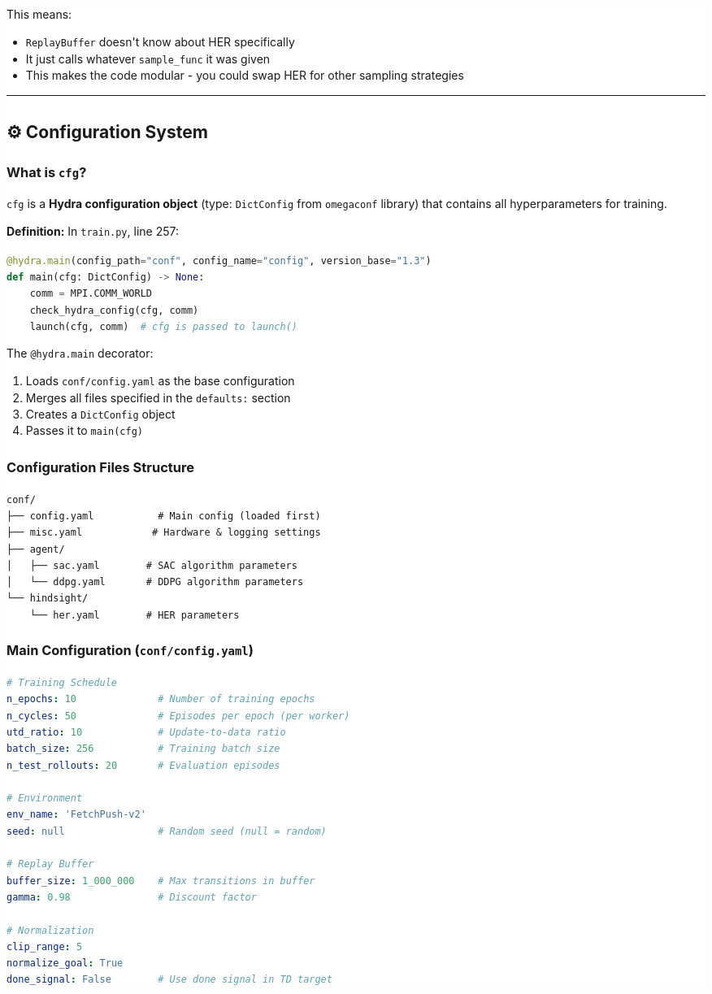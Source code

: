 This means:
- `ReplayBuffer` doesn't know about HER specifically
- It just calls whatever `sample_func` it was given
- This makes the code modular - you could swap HER for other sampling strategies

---

## ⚙️ Configuration System

### **What is `cfg`?**

`cfg` is a **Hydra configuration object** (type: `DictConfig` from `omegaconf` library) that contains all hyperparameters for training.

**Definition:** In `train.py`, line 257:

```python
@hydra.main(config_path="conf", config_name="config", version_base="1.3")
def main(cfg: DictConfig) -> None:
    comm = MPI.COMM_WORLD
    check_hydra_config(cfg, comm)
    launch(cfg, comm)  # cfg is passed to launch()
```

The `@hydra.main` decorator:
1. Loads `conf/config.yaml` as the base configuration
2. Merges all files specified in the `defaults:` section
3. Creates a `DictConfig` object
4. Passes it to `main(cfg)`

### **Configuration Files Structure**

```
conf/
├── config.yaml           # Main config (loaded first)
├── misc.yaml            # Hardware & logging settings
├── agent/
│   ├── sac.yaml        # SAC algorithm parameters
│   └── ddpg.yaml       # DDPG algorithm parameters
└── hindsight/
    └── her.yaml        # HER parameters
```

### **Main Configuration (`conf/config.yaml`)**

```yaml
# Training Schedule
n_epochs: 10              # Number of training epochs
n_cycles: 50              # Episodes per epoch (per worker)
utd_ratio: 10             # Update-to-data ratio
batch_size: 256           # Training batch size
n_test_rollouts: 20       # Evaluation episodes

# Environment
env_name: 'FetchPush-v2'
seed: null                # Random seed (null = random)

# Replay Buffer
buffer_size: 1_000_000    # Max transitions in buffer
gamma: 0.98               # Discount factor

# Normalization
clip_range: 5
normalize_goal: True
done_signal: False        # Use done signal in TD target
```
